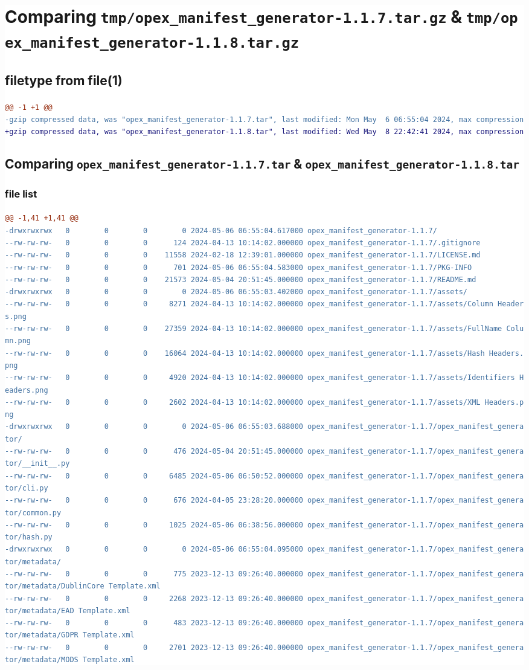 # Comparing `tmp/opex_manifest_generator-1.1.7.tar.gz` & `tmp/opex_manifest_generator-1.1.8.tar.gz`

## filetype from file(1)

```diff
@@ -1 +1 @@
-gzip compressed data, was "opex_manifest_generator-1.1.7.tar", last modified: Mon May  6 06:55:04 2024, max compression
+gzip compressed data, was "opex_manifest_generator-1.1.8.tar", last modified: Wed May  8 22:42:41 2024, max compression
```

## Comparing `opex_manifest_generator-1.1.7.tar` & `opex_manifest_generator-1.1.8.tar`

### file list

```diff
@@ -1,41 +1,41 @@
-drwxrwxrwx   0        0        0        0 2024-05-06 06:55:04.617000 opex_manifest_generator-1.1.7/
--rw-rw-rw-   0        0        0      124 2024-04-13 10:14:02.000000 opex_manifest_generator-1.1.7/.gitignore
--rw-rw-rw-   0        0        0    11558 2024-02-18 12:39:01.000000 opex_manifest_generator-1.1.7/LICENSE.md
--rw-rw-rw-   0        0        0      701 2024-05-06 06:55:04.583000 opex_manifest_generator-1.1.7/PKG-INFO
--rw-rw-rw-   0        0        0    21573 2024-05-04 20:51:45.000000 opex_manifest_generator-1.1.7/README.md
-drwxrwxrwx   0        0        0        0 2024-05-06 06:55:03.402000 opex_manifest_generator-1.1.7/assets/
--rw-rw-rw-   0        0        0     8271 2024-04-13 10:14:02.000000 opex_manifest_generator-1.1.7/assets/Column Headers.png
--rw-rw-rw-   0        0        0    27359 2024-04-13 10:14:02.000000 opex_manifest_generator-1.1.7/assets/FullName Column.png
--rw-rw-rw-   0        0        0    16064 2024-04-13 10:14:02.000000 opex_manifest_generator-1.1.7/assets/Hash Headers.png
--rw-rw-rw-   0        0        0     4920 2024-04-13 10:14:02.000000 opex_manifest_generator-1.1.7/assets/Identifiers Headers.png
--rw-rw-rw-   0        0        0     2602 2024-04-13 10:14:02.000000 opex_manifest_generator-1.1.7/assets/XML Headers.png
-drwxrwxrwx   0        0        0        0 2024-05-06 06:55:03.688000 opex_manifest_generator-1.1.7/opex_manifest_generator/
--rw-rw-rw-   0        0        0      476 2024-05-04 20:51:45.000000 opex_manifest_generator-1.1.7/opex_manifest_generator/__init__.py
--rw-rw-rw-   0        0        0     6485 2024-05-06 06:50:52.000000 opex_manifest_generator-1.1.7/opex_manifest_generator/cli.py
--rw-rw-rw-   0        0        0      676 2024-04-05 23:28:20.000000 opex_manifest_generator-1.1.7/opex_manifest_generator/common.py
--rw-rw-rw-   0        0        0     1025 2024-05-06 06:38:56.000000 opex_manifest_generator-1.1.7/opex_manifest_generator/hash.py
-drwxrwxrwx   0        0        0        0 2024-05-06 06:55:04.095000 opex_manifest_generator-1.1.7/opex_manifest_generator/metadata/
--rw-rw-rw-   0        0        0      775 2023-12-13 09:26:40.000000 opex_manifest_generator-1.1.7/opex_manifest_generator/metadata/DublinCore Template.xml
--rw-rw-rw-   0        0        0     2268 2023-12-13 09:26:40.000000 opex_manifest_generator-1.1.7/opex_manifest_generator/metadata/EAD Template.xml
--rw-rw-rw-   0        0        0      483 2023-12-13 09:26:40.000000 opex_manifest_generator-1.1.7/opex_manifest_generator/metadata/GDPR Template.xml
--rw-rw-rw-   0        0        0     2701 2023-12-13 09:26:40.000000 opex_manifest_generator-1.1.7/opex_manifest_generator/metadata/MODS Template.xml
```